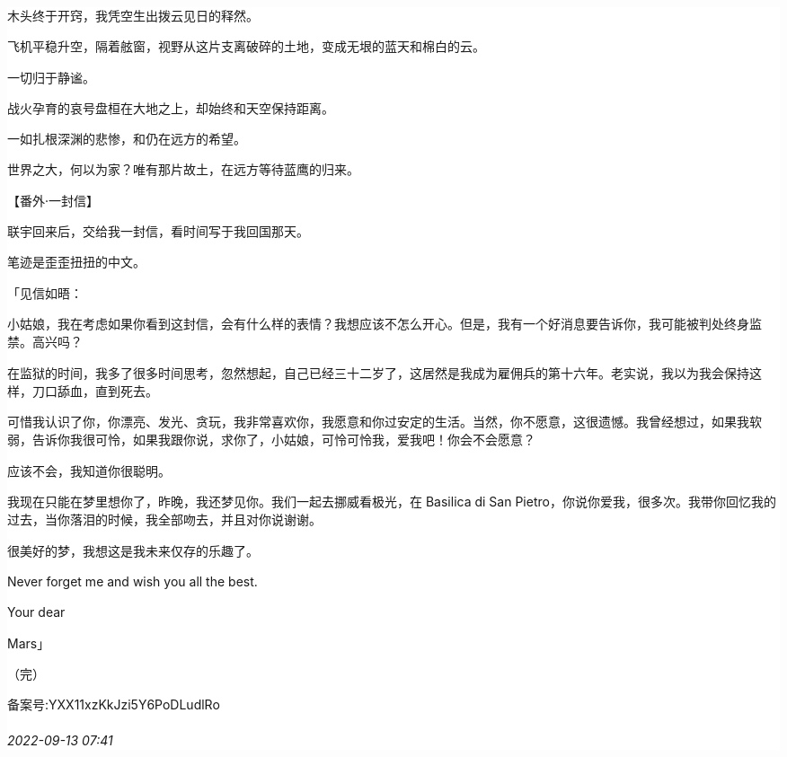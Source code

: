 
木头终于开窍，我凭空生出拨云见日的释然。


飞机平稳升空，隔着舷窗，视野从这片支离破碎的土地，变成无垠的蓝天和棉白的云。


一切归于静谧。


战火孕育的哀号盘桓在大地之上，却始终和天空保持距离。


一如扎根深渊的悲惨，和仍在远方的希望。


世界之大，何以为家？唯有那片故土，在远方等待蓝鹰的归来。


【番外·一封信】


联宇回来后，交给我一封信，看时间写于我回国那天。


笔迹是歪歪扭扭的中文。


「见信如晤：


小姑娘，我在考虑如果你看到这封信，会有什么样的表情？我想应该不怎么开心。但是，我有一个好消息要告诉你，我可能被判处终身监禁。高兴吗？


在监狱的时间，我多了很多时间思考，忽然想起，自己已经三十二岁了，这居然是我成为雇佣兵的第十六年。老实说，我以为我会保持这样，刀口舔血，直到死去。


可惜我认识了你，你漂亮、发光、贪玩，我非常喜欢你，我愿意和你过安定的生活。当然，你不愿意，这很遗憾。我曾经想过，如果我软弱，告诉你我很可怜，如果我跟你说，求你了，小姑娘，可怜可怜我，爱我吧！你会不会愿意？


应该不会，我知道你很聪明。


我现在只能在梦里想你了，昨晚，我还梦见你。我们一起去挪威看极光，在 Basilica di San Pietro，你说你爱我，很多次。我带你回忆我的过去，当你落泪的时候，我全部吻去，并且对你说谢谢。


很美好的梦，我想这是我未来仅存的乐趣了。


Never forget me and wish you all the best.


Your dear


Mars」


（完）


备案号:YXX11xzKkJzi5Y6PoDLudlRo


###### 2022-09-13 07:41
